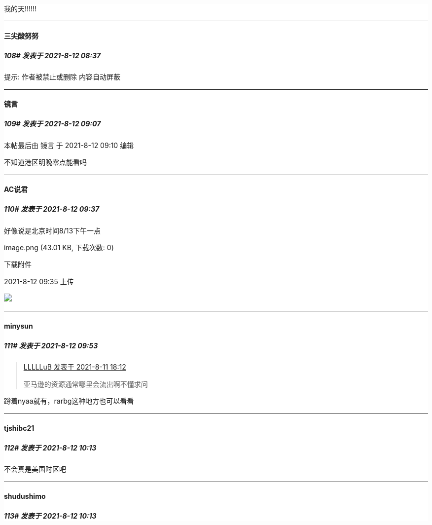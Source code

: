 我的天!!!!!!

*****

####  三尖酸努努  
##### 108#       发表于 2021-8-12 08:37

提示: 作者被禁止或删除 内容自动屏蔽

*****

####  镜言  
##### 109#       发表于 2021-8-12 09:07

 本帖最后由 镜言 于 2021-8-12 09:10 编辑 

不知道港区明晚零点能看吗

*****

####  AC说君  
##### 110#       发表于 2021-8-12 09:37

好像说是北京时间8/13下午一点

image.png
(43.01 KB, 下载次数: 0)

下载附件

2021-8-12 09:35 上传

<img src="https://img.saraba1st.com/forum/202108/12/093532shg33lp9mbpcmp6p.png" referrerpolicy="no-referrer">

*****

####  minysun  
##### 111#       发表于 2021-8-12 09:53

<blockquote><a href="httphttps://bbs.saraba1st.com/2b/forum.php?mod=redirect&amp;goto=findpost&amp;pid=52331236&amp;ptid=2013091" target="_blank">LLLLLuB 发表于 2021-8-11 18:12</a>

亚马逊的资源通常哪里会流出啊不懂求问</blockquote>
蹲着nyaa就有，rarbg这种地方也可以看看

*****

####  tjshibc21  
##### 112#       发表于 2021-8-12 10:13

不会真是美国时区吧 

*****

####  shudushimo  
##### 113#       发表于 2021-8-12 10:13
